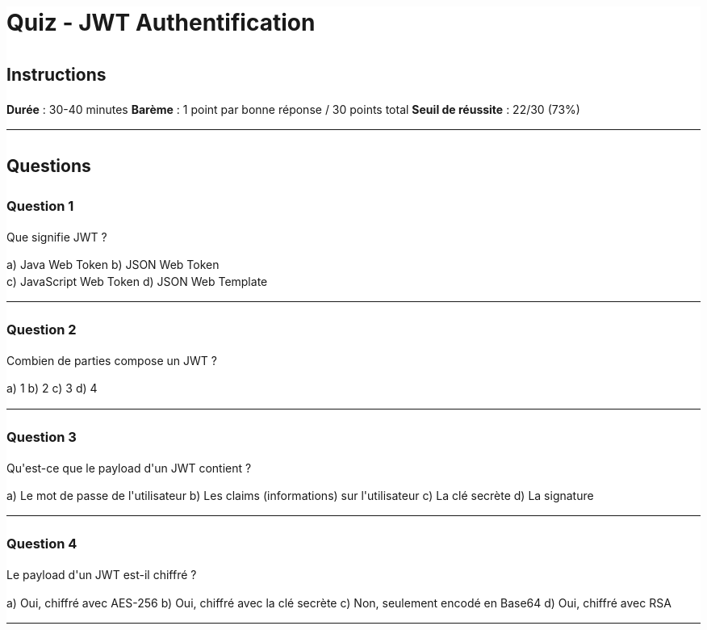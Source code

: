 # Quiz - JWT Authentification

## Instructions

**Durée** : 30-40 minutes
**Barème** : 1 point par bonne réponse / 30 points total
**Seuil de réussite** : 22/30 (73%)

---

## Questions

### Question 1
Que signifie JWT ?

a) Java Web Token
b) JSON Web Token  
c) JavaScript Web Token
d) JSON Web Template

---

### Question 2
Combien de parties compose un JWT ?

a) 1
b) 2
c) 3
d) 4

---

### Question 3
Qu'est-ce que le payload d'un JWT contient ?

a) Le mot de passe de l'utilisateur
b) Les claims (informations) sur l'utilisateur
c) La clé secrète
d) La signature

---

### Question 4
Le payload d'un JWT est-il chiffré ?

a) Oui, chiffré avec AES-256
b) Oui, chiffré avec la clé secrète
c) Non, seulement encodé en Base64
d) Oui, chiffré avec RSA

---
